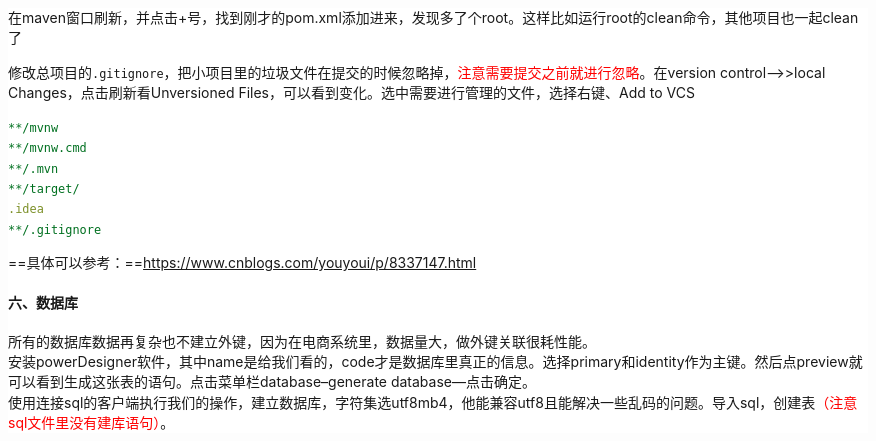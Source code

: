 在maven窗口刷新，并点击+号，找到刚才的pom.xml添加进来，发现多了个root。这样比如运行root的clean命令，其他项目也一起clean了

修改总项目的`.gitignore`，把小项目里的垃圾文件在提交的时候忽略掉，<font color="red">注意需要提交之前就进行忽略</font>。在version control-->>local Changes，点击刷新看Unversioned Files，可以看到变化。选中需要进行管理的文件，选择右键、Add to VCS

```yaml
**/mvnw
**/mvnw.cmd
**/.mvn
**/target/
.idea
**/.gitignore
```

==具体可以参考：==https://www.cnblogs.com/youyoui/p/8337147.html

#### **六、数据库**

​		所有的数据库数据再复杂也不建立外键，因为在电商系统里，数据量大，做外键关联很耗性能。  
​		安装powerDesigner软件，其中name是给我们看的，code才是数据库里真正的信息。选择primary和identity作为主键。然后点preview就可以看到生成这张表的语句。点击菜单栏database–generate database—点击确定。  
​		使用连接sql的客户端执行我们的操作，建立数据库，字符集选utf8mb4，他能兼容utf8且能解决一些乱码的问题。导入sql，创建表<font color="red">（注意sql文件里没有建库语句）</font>。






